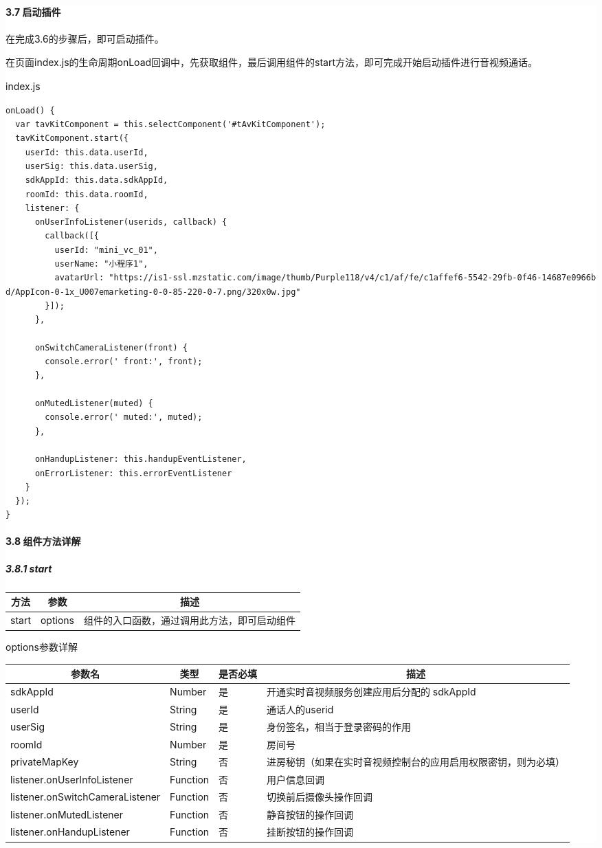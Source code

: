 #### 3.7 启动插件
在完成3.6的步骤后，即可启动插件。

在页面index.js的生命周期onLoad回调中，先获取组件，最后调用组件的start方法，即可完成开始启动插件进行音视频通话。

index.js
```
onLoad() {
  var tavKitComponent = this.selectComponent('#tAvKitComponent');
  tavKitComponent.start({
    userId: this.data.userId,
    userSig: this.data.userSig,
    sdkAppId: this.data.sdkAppId,
    roomId: this.data.roomId,
    listener: {
      onUserInfoListener(userids, callback) {
        callback([{
          userId: "mini_vc_01",
          userName: "小程序1",
          avatarUrl: "https://is1-ssl.mzstatic.com/image/thumb/Purple118/v4/c1/af/fe/c1affef6-5542-29fb-0f46-14687e0966bd/AppIcon-0-1x_U007emarketing-0-0-85-220-0-7.png/320x0w.jpg"
        }]);
      },

      onSwitchCameraListener(front) {
        console.error(' front:', front);
      },

      onMutedListener(muted) {
        console.error(' muted:', muted);
      },

      onHandupListener: this.handupEventListener,
      onErrorListener: this.errorEventListener
    }
  });
}
```

#### 3.8 组件方法详解

##### 3.8.1 start
| 方法 | 参数| 描述 |
| -- | -- | -- |
| start | options |组件的入口函数，通过调用此方法，即可启动组件 |

options参数详解

| 参数名 | 类型 | 是否必填 | 描述 |
| -- | -- | -- | -- |
| sdkAppId | Number | 是 | 开通实时音视频服务创建应用后分配的 sdkAppId |
| userId | String | 是 | 通话人的userid |
| userSig | String | 是 | 身份签名，相当于登录密码的作用 |
| roomId | Number | 是 | 房间号 |
| privateMapKey | String | 否 | 进房秘钥（如果在实时音视频控制台的应用启用权限密钥，则为必填） |
| listener.onUserInfoListener | Function | 否 | 用户信息回调 |
| listener.onSwitchCameraListener | Function | 否 | 切换前后摄像头操作回调 |
| listener.onMutedListener | Function | 否 | 静音按钮的操作回调 |
| listener.onHandupListener | Function | 否 | 挂断按钮的操作回调 |